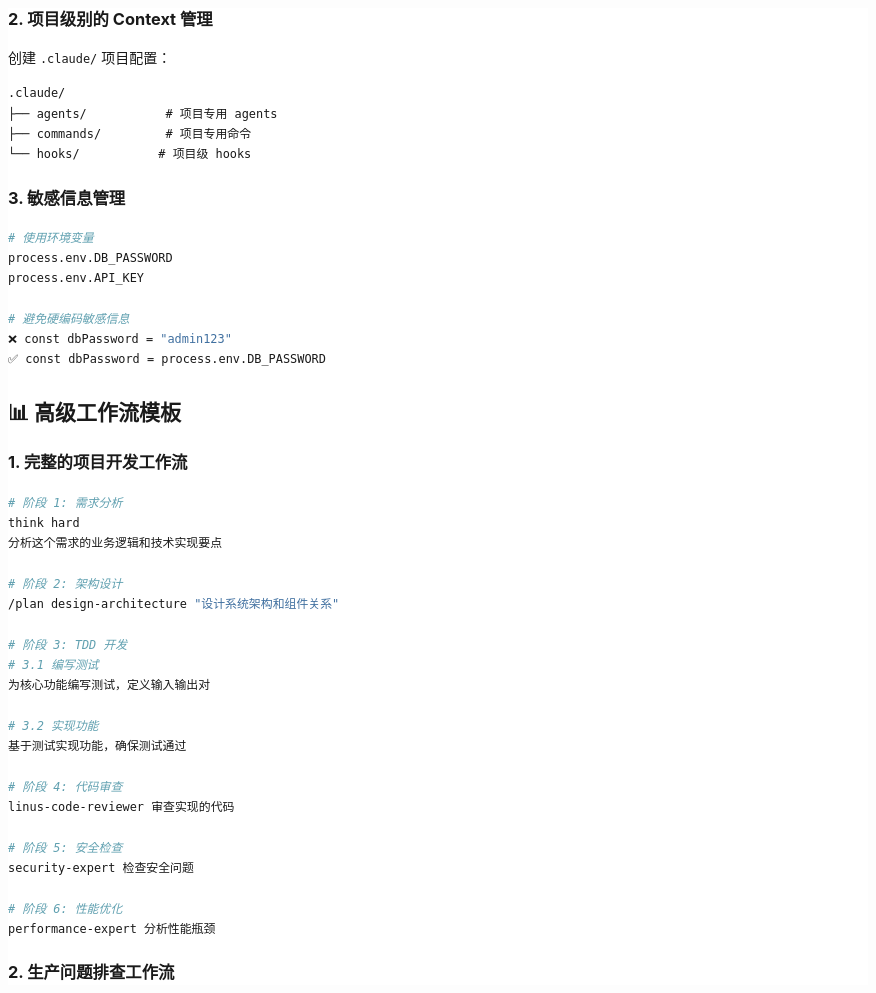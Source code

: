 ### 2. 项目级别的 Context 管理

创建 `.claude/` 项目配置：
```
.claude/
├── agents/           # 项目专用 agents
├── commands/         # 项目专用命令
└── hooks/           # 项目级 hooks
```

### 3. 敏感信息管理

```bash
# 使用环境变量
process.env.DB_PASSWORD
process.env.API_KEY

# 避免硬编码敏感信息
❌ const dbPassword = "admin123"
✅ const dbPassword = process.env.DB_PASSWORD
```

## 📊 高级工作流模板

### 1. 完整的项目开发工作流

```bash
# 阶段 1: 需求分析
think hard
分析这个需求的业务逻辑和技术实现要点

# 阶段 2: 架构设计
/plan design-architecture "设计系统架构和组件关系"

# 阶段 3: TDD 开发
# 3.1 编写测试
为核心功能编写测试，定义输入输出对

# 3.2 实现功能
基于测试实现功能，确保测试通过

# 阶段 4: 代码审查
linus-code-reviewer 审查实现的代码

# 阶段 5: 安全检查
security-expert 检查安全问题

# 阶段 6: 性能优化
performance-expert 分析性能瓶颈
```

### 2. 生产问题排查工作流
